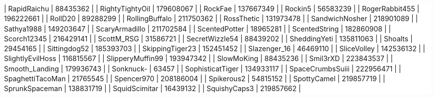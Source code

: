 | RapidRaichu        | 88435362        |
| RightyTightyOil    | 179608067       |
| RockFae            | 137667349       |
| Rockin5            | 56583239        |
| RogerRabbit455     | 196222661       |
| RollD20            | 89288299        |
| RollingBuffalo     | 211750362       |
| RossThetic         | 131973478       |
| SandwichNosher     | 218901089       |
| Sathya1988         | 149203647       |
| ScaryArmadillo     | 211702584       |
| ScentedPotter      | 18965281        |
| ScentedString      | 182860908       |
| Scorch12345        | 216429141       |
| ScottM\_RSG        | 31586721        |
| SecretWizzle54     | 88439202        |
| SheddingYeti       | 135811063       |
| Shoalts            | 29454165        |
| Sittingdog52       | 185393703       |
| SkippingTiger23    | 152451452       |
| Slazenger\_16      | 46469110        |
| SliceVolley        | 142536132       |
| SlightlyEvilHoss   | 116815567       |
| SlipperyMuffin99   | 193947342       |
| SlowMoKing         | 88435236        |
| Smil3rXD           | 223843537       |
| Smooth\_Landing    | 179936743       |
| Sonknuck\-         | 63457           |
| SophisticatTiger   | 134933117       |
| SpaceCrumbsSuiii   | 222956471       |
| SpaghettiTacoMan   | 21765545        |
| Spencer970         | 208186004       |
| Spikerous2         | 54815152        |
| SpottyCamel        | 219857719       |
| SprunkSpaceman     | 138831719       |
| SquidScimitar      | 16439132        |
| SquishyCaps3       | 219857662       |